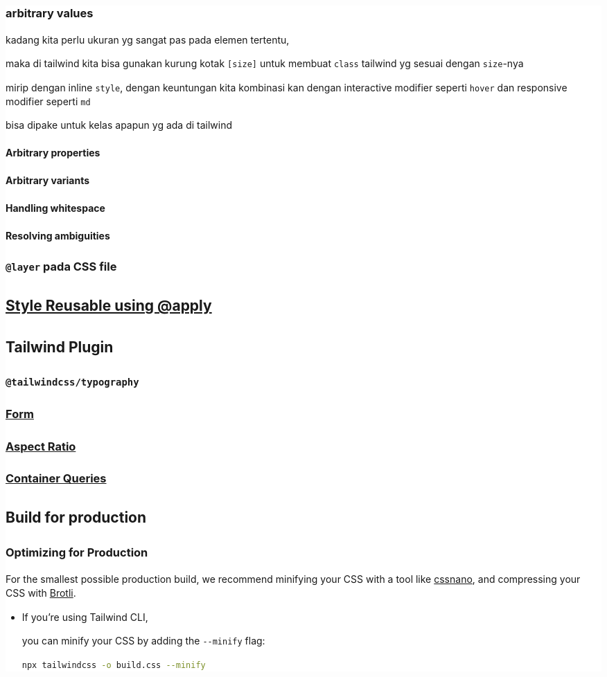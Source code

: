 ### arbitrary values

kadang kita perlu ukuran yg sangat pas pada elemen tertentu,

maka di tailwind kita bisa gunakan kurung kotak `[size]` untuk membuat `class` tailwind yg sesuai dengan `size`-nya

mirip dengan inline `style`, dengan keuntungan kita kombinasi kan dengan interactive modifier seperti `hover` dan responsive modifier seperti `md`

bisa dipake untuk kelas apapun yg ada di tailwind

#### Arbitrary properties

#### Arbitrary variants

#### Handling whitespace

#### Resolving ambiguities

### `@layer` pada CSS file

## [Style Reusable using @apply](#masalah-tailwind)

## Tailwind Plugin

### `@tailwindcss/typography`

### [Form](https://github.com/tailwindlabs/tailwindcss-forms)

### [Aspect Ratio](https://github.com/tailwindlabs/tailwindcss-aspect-ratio)

### [Container Queries](https://github.com/tailwindlabs/tailwindcss-container-queries)

## Build for production

### Optimizing for Production

For the smallest possible production build, we recommend minifying your CSS with a tool like [cssnano](https://cssnano.co/), and compressing your CSS with [Brotli](https://en.wikipedia.org/wiki/Brotli).

- If you’re using Tailwind CLI,

  you can minify your CSS by adding the `--minify` flag:

  ```sh
  npx tailwindcss -o build.css --minify
  ```
